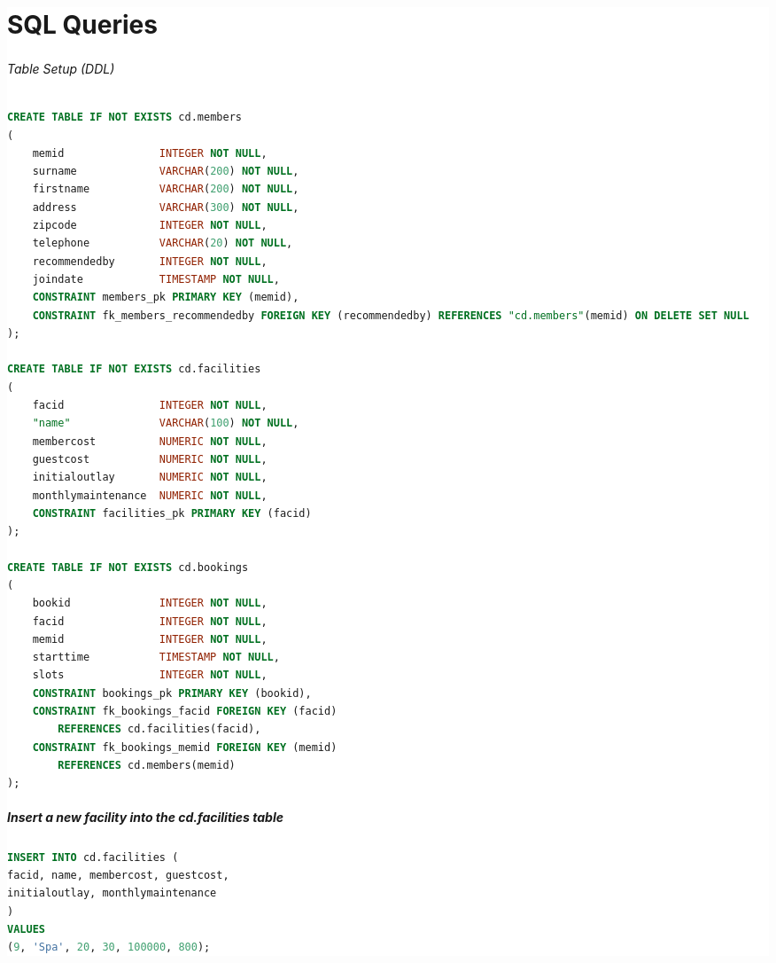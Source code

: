 # SQL Queries

###### Table Setup (DDL)

```sql
CREATE TABLE IF NOT EXISTS cd.members
(
    memid               INTEGER NOT NULL,
    surname             VARCHAR(200) NOT NULL,
    firstname           VARCHAR(200) NOT NULL,
    address             VARCHAR(300) NOT NULL,
    zipcode             INTEGER NOT NULL,
    telephone           VARCHAR(20) NOT NULL,
    recommendedby       INTEGER NOT NULL,
    joindate            TIMESTAMP NOT NULL,
    CONSTRAINT members_pk PRIMARY KEY (memid),
    CONSTRAINT fk_members_recommendedby FOREIGN KEY (recommendedby) REFERENCES "cd.members"(memid) ON DELETE SET NULL
);

CREATE TABLE IF NOT EXISTS cd.facilities
(
    facid               INTEGER NOT NULL,
    "name"              VARCHAR(100) NOT NULL,
    membercost          NUMERIC NOT NULL,
    guestcost           NUMERIC NOT NULL,
    initialoutlay       NUMERIC NOT NULL,
    monthlymaintenance  NUMERIC NOT NULL,
    CONSTRAINT facilities_pk PRIMARY KEY (facid)
);

CREATE TABLE IF NOT EXISTS cd.bookings
(
    bookid              INTEGER NOT NULL,
    facid               INTEGER NOT NULL,
    memid               INTEGER NOT NULL,
    starttime           TIMESTAMP NOT NULL,
    slots               INTEGER NOT NULL,
    CONSTRAINT bookings_pk PRIMARY KEY (bookid),
    CONSTRAINT fk_bookings_facid FOREIGN KEY (facid)
        REFERENCES cd.facilities(facid),
    CONSTRAINT fk_bookings_memid FOREIGN KEY (memid)
        REFERENCES cd.members(memid)
);
```

##### Insert a new facility into the cd.facilities table

```sql
INSERT INTO cd.facilities (
facid, name, membercost, guestcost,
initialoutlay, monthlymaintenance
)
VALUES
(9, 'Spa', 20, 30, 100000, 800);
```
